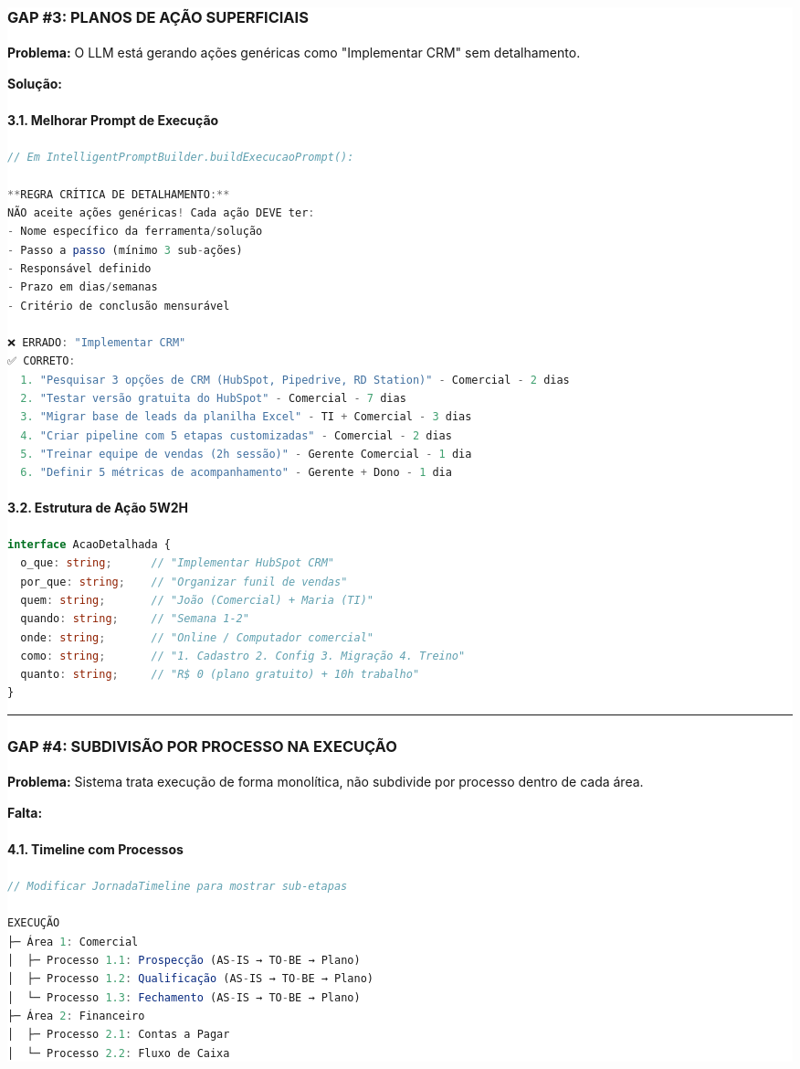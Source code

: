 ### **GAP #3: PLANOS DE AÇÃO SUPERFICIAIS**

**Problema:** O LLM está gerando ações genéricas como "Implementar CRM" sem detalhamento.

**Solução:**

#### 3.1. Melhorar Prompt de Execução
```typescript
// Em IntelligentPromptBuilder.buildExecucaoPrompt():

**REGRA CRÍTICA DE DETALHAMENTO:**
NÃO aceite ações genéricas! Cada ação DEVE ter:
- Nome específico da ferramenta/solução
- Passo a passo (mínimo 3 sub-ações)
- Responsável definido
- Prazo em dias/semanas
- Critério de conclusão mensurável

❌ ERRADO: "Implementar CRM"
✅ CORRETO:
  1. "Pesquisar 3 opções de CRM (HubSpot, Pipedrive, RD Station)" - Comercial - 2 dias
  2. "Testar versão gratuita do HubSpot" - Comercial - 7 dias
  3. "Migrar base de leads da planilha Excel" - TI + Comercial - 3 dias
  4. "Criar pipeline com 5 etapas customizadas" - Comercial - 2 dias
  5. "Treinar equipe de vendas (2h sessão)" - Gerente Comercial - 1 dia
  6. "Definir 5 métricas de acompanhamento" - Gerente + Dono - 1 dia
```

#### 3.2. Estrutura de Ação 5W2H
```typescript
interface AcaoDetalhada {
  o_que: string;      // "Implementar HubSpot CRM"
  por_que: string;    // "Organizar funil de vendas"
  quem: string;       // "João (Comercial) + Maria (TI)"
  quando: string;     // "Semana 1-2"
  onde: string;       // "Online / Computador comercial"
  como: string;       // "1. Cadastro 2. Config 3. Migração 4. Treino"
  quanto: string;     // "R$ 0 (plano gratuito) + 10h trabalho"
}
```

---

### **GAP #4: SUBDIVISÃO POR PROCESSO NA EXECUÇÃO**

**Problema:** Sistema trata execução de forma monolítica, não subdivide por processo dentro de cada área.

**Falta:**

#### 4.1. Timeline com Processos
```typescript
// Modificar JornadaTimeline para mostrar sub-etapas

EXECUÇÃO
├─ Área 1: Comercial
│  ├─ Processo 1.1: Prospecção (AS-IS → TO-BE → Plano)
│  ├─ Processo 1.2: Qualificação (AS-IS → TO-BE → Plano)
│  └─ Processo 1.3: Fechamento (AS-IS → TO-BE → Plano)
├─ Área 2: Financeiro
│  ├─ Processo 2.1: Contas a Pagar
│  └─ Processo 2.2: Fluxo de Caixa
```
